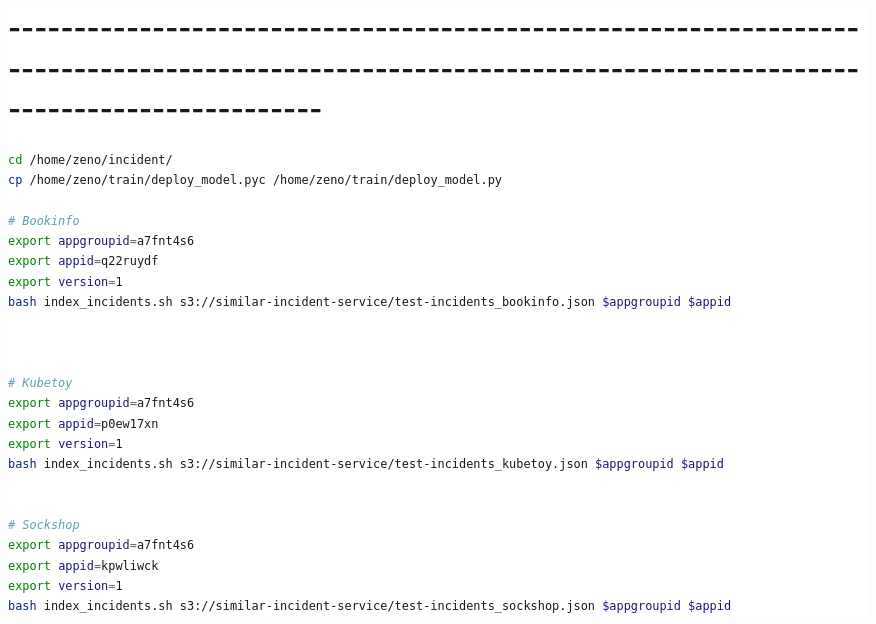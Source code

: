# ----------------------------------------------------------------------------------------------------------------------------------------------------------

```bash
cd /home/zeno/incident/
cp /home/zeno/train/deploy_model.pyc /home/zeno/train/deploy_model.py

# Bookinfo
export appgroupid=a7fnt4s6
export appid=q22ruydf
export version=1
bash index_incidents.sh s3://similar-incident-service/test-incidents_bookinfo.json $appgroupid $appid



# Kubetoy
export appgroupid=a7fnt4s6
export appid=p0ew17xn
export version=1
bash index_incidents.sh s3://similar-incident-service/test-incidents_kubetoy.json $appgroupid $appid


# Sockshop
export appgroupid=a7fnt4s6
export appid=kpwliwck
export version=1
bash index_incidents.sh s3://similar-incident-service/test-incidents_sockshop.json $appgroupid $appid

```



